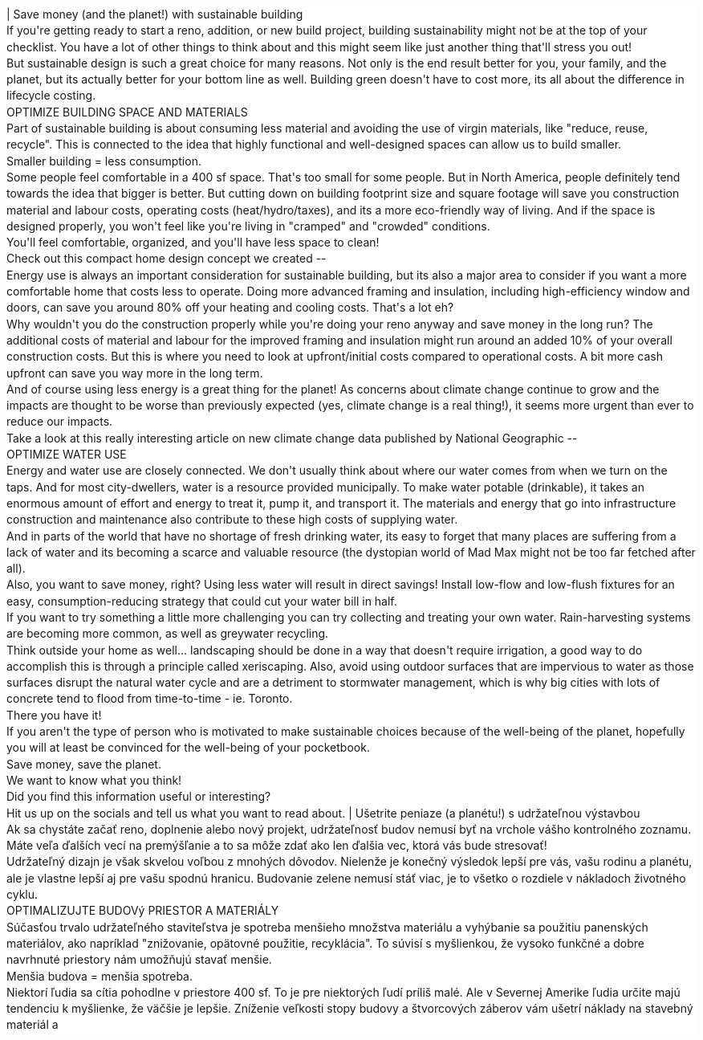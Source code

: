 | Save money (and the planet!) with sustainable building<br/>If you're getting ready to start a reno, addition, or new build project, building sustainability might not be at the top of your checklist. You have a lot of other things to think about and this might seem like just another thing that'll stress you out!<br/>But sustainable design is such a great choice for many reasons. Not only is the end result better for you, your family, and the planet, but its actually better for your bottom line as well. Building green doesn't have to cost more, its all about the difference in lifecycle costing.<br/>OPTIMIZE BUILDING SPACE AND MATERIALS<br/>Part of sustainable building is about consuming less material and avoiding the use of virgin materials, like "reduce, reuse, recycle". This is connected to the idea that highly functional and well-designed spaces can allow us to build smaller.<br/>Smaller building = less consumption.<br/>Some people feel comfortable in a 400 sf space. That's too small for some people. But in North America, people definitely tend towards the idea that bigger is better. But cutting down on building footprint size and square footage will save you construction material and labour costs, operating costs (heat/hydro/taxes), and its a more eco-friendly way of living. And if the space is designed properly, you won't feel like you're living in "cramped" and "crowded" conditions.<br/>You'll feel comfortable, organized, and you'll have less space to clean!<br/>Check out this compact home design concept we created --<br/>Energy use is always an important consideration for sustainable building, but its also a major area to consider if you want a more comfortable home that costs less to operate. Doing more advanced framing and insulation, including high-efficiency window and doors, can save you around 80% off your heating and cooling costs. That's a lot eh?<br/>Why wouldn't you do the construction properly while you're doing your reno anyway and save money in the long run? The additional costs of material and labour for the improved framing and insulation might run around an added 10% of your overall construction costs. But this is where you need to look at upfront/initial costs compared to operational costs. A bit more cash upfront can save you way more in the long term.<br/>And of course using less energy is a great thing for the planet! As concerns about climate change continue to grow and the impacts are thought to be worse than previously expected (yes, climate change is a real thing!), it seems more urgent than ever to reduce our impacts.<br/>Take a look at this really interesting article on new climate change data published by National Geographic --<br/>OPTIMIZE WATER USE<br/>Energy and water use are closely connected. We don't usually think about where our water comes from when we turn on the taps. And for most city-dwellers, water is a resource provided municipally. To make water potable (drinkable), it takes an enormous amount of effort and energy to treat it, pump it, and transport it. The materials and energy that go into infrastructure construction and maintenance also contribute to these high costs of supplying water.<br/>And in parts of the world that have no shortage of fresh drinking water, its easy to forget that many places are suffering from a lack of water and its becoming a scarce and valuable resource (the dystopian world of Mad Max might not be too far fetched after all).<br/>Also, you want to save money, right? Using less water will result in direct savings! Install low-flow and low-flush fixtures for an easy, consumption-reducing strategy that could cut your water bill in half.<br/>If you want to try something a little more challenging you can try collecting and treating your own water. Rain-harvesting systems are becoming more common, as well as greywater recycling.<br/>Think outside your home as well... landscaping should be done in a way that doesn't require irrigation, a good way to do accomplish this is through a principle called xeriscaping. Also, avoid using outdoor surfaces that are impervious to water as those surfaces disrupt the natural water cycle and are a detriment to stormwater management, which is why big cities with lots of concrete tend to flood from time-to-time - ie. Toronto.<br/>There you have it!<br/>If you aren't the type of person who is motivated to make sustainable choices because of the well-being of the planet, hopefully you will at least be convinced for the well-being of your pocketbook.<br/>Save money, save the planet.<br/>We want to know what you think!<br/>Did you find this information useful or interesting?<br/>Hit us up on the socials and tell us what you want to read about. | Ušetrite peniaze (a planétu!) s udržateľnou výstavbou<br/>Ak sa chystáte začať reno, doplnenie alebo nový projekt, udržateľnosť budov nemusí byť na vrchole vášho kontrolného zoznamu. Máte veľa ďalších vecí na premýšľanie a to sa môže zdať ako len ďalšia vec, ktorá vás bude stresovať!<br/>Udržateľný dizajn je však skvelou voľbou z mnohých dôvodov. Nielenže je konečný výsledok lepší pre vás, vašu rodinu a planétu, ale je vlastne lepší aj pre vašu spodnú hranicu. Budovanie zelene nemusí stáť viac, je to všetko o rozdiele v nákladoch životného cyklu.<br/>OPTIMALIZUJTE BUDOVý PRIESTOR A MATERIÁLY<br/>Súčasťou trvalo udržateľného staviteľstva je spotreba menšieho množstva materiálu a vyhýbanie sa použitiu panenských materiálov, ako napríklad "znižovanie, opätovné použitie, recyklácia". To súvisí s myšlienkou, že vysoko funkčné a dobre navrhnuté priestory nám umožňujú stavať menšie.<br/>Menšia budova = menšia spotreba.<br/>Niektorí ľudia sa cítia pohodlne v priestore 400 sf. To je pre niektorých ľudí príliš malé. Ale v Severnej Amerike ľudia určite majú tendenciu k myšlienke, že väčšie je lepšie. Zníženie veľkosti stopy budovy a štvorcových záberov vám ušetrí náklady na stavebný materiál a